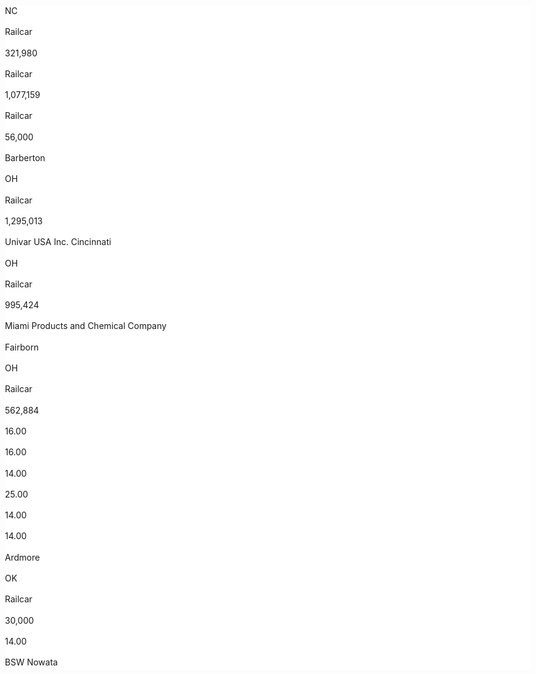 NC

Railcar

321,980

Railcar

1,077,159

Railcar

56,000

Barberton

OH

Railcar

1,295,013

Univar USA Inc. Cincinnati

OH

Railcar

995,424

Miami Products
and Chemical
Company

Fairborn

OH

Railcar

562,884

16.00

16.00

14.00

25.00

14.00

14.00

Ardmore

OK

Railcar

30,000

14.00

BSW Nowata
